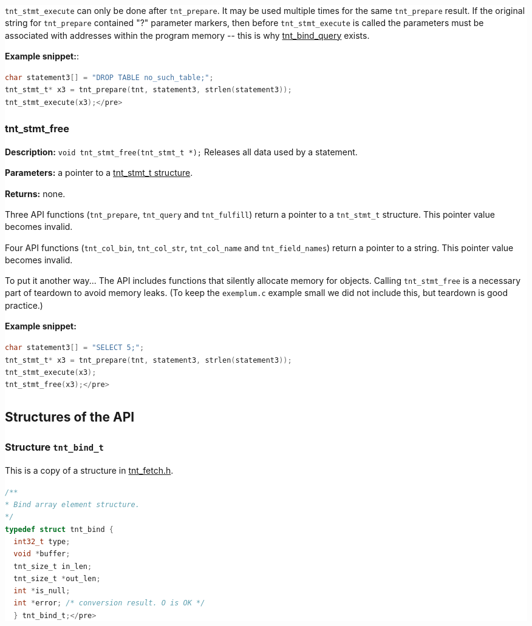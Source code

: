 `tnt_stmt_execute` can only be done after `tnt_prepare`.
It may be used multiple times for the same `tnt_prepare` result.
If the original string for `tnt_prepare` contained "?" parameter markers,
then before `tnt_stmt_execute` is called the parameters must be
associated with addresses within the program memory -- this is why
[tnt_bind_query](#tnt_bind_query) exists.

**Example snippet:**:

```c
char statement3[] = "DROP TABLE no_such_table;";
tnt_stmt_t* x3 = tnt_prepare(tnt, statement3, strlen(statement3));
tnt_stmt_execute(x3);</pre>
```

### tnt_stmt_free

**Description:** `void tnt_stmt_free(tnt_stmt_t *);`
Releases all data used by a statement.

**Parameters:** a pointer to a [tnt_stmt_t structure](#structure-tnt_stmt).

**Returns:** none.

Three API functions (`tnt_prepare`, `tnt_query` and `tnt_fulfill`)
return a pointer to a `tnt_stmt_t` structure. This pointer
value becomes invalid.

Four API functions (`tnt_col_bin`, `tnt_col_str`, `tnt_col_name` and
`tnt_field_names`)
return a pointer to a string. This pointer value becomes invalid.

To put it another way...
The API includes functions that silently allocate memory for objects.
Calling `tnt_stmt_free` is a necessary part of teardown to avoid
memory leaks.
(To keep the `exemplum.c` example small we did not include this,
but teardown is good practice.)

**Example snippet:**

```c
char statement3[] = "SELECT 5;";
tnt_stmt_t* x3 = tnt_prepare(tnt, statement3, strlen(statement3));
tnt_stmt_execute(x3);
tnt_stmt_free(x3);</pre>
```

## Structures of the API

### Structure `tnt_bind_t`

This is a copy of a structure in
[tnt_fetch.h](https://github.com/tarantool/tarantool-c/blob/odbc/include/tarantool/tnt_fetch.h).

```c
/**
* Bind array element structure.
*/
typedef struct tnt_bind {
  int32_t type;
  void *buffer;
  tnt_size_t in_len;
  tnt_size_t *out_len;
  int *is_null;
  int *error; /* conversion result. O is OK */
  } tnt_bind_t;</pre>
```
